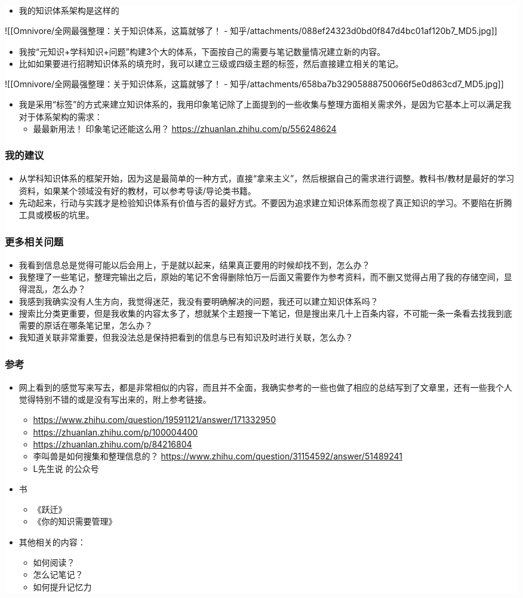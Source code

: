 * 我的知识体系架构是这样的

![[Omnivore/全网最强整理：关于知识体系，这篇就够了！ - 知乎/attachments/088ef24323d0bd0f847d4bc01af120b7_MD5.jpg]]

   * 我按“元知识+学科知识+问题”构建3个大的体系，下面按自己的需要与笔记数量情况建立新的内容。
   * 比如如果要进行招聘知识体系的填充时，我可以建立三级或四级主题的标签，然后直接建立相关的笔记。

![[Omnivore/全网最强整理：关于知识体系，这篇就够了！ - 知乎/attachments/658ba7b32905888750066f5e0d863cd7_MD5.jpg]]

* 我是采用“标签”的方式来建立知识体系的，我用印象笔记除了上面提到的一些收集与整理方面相关需求外，是因为它基本上可以满足我对于体系架构的需求：
   * 最最新用法！ 印象笔记还能这么用？ <https://zhuanlan.zhihu.com/p/556248624>

### 我的建议

* 从学科知识体系的框架开始，因为这是最简单的一种方式，直接“拿来主义”，然后根据自己的需求进行调整。教科书/教材是最好的学习资料，如果某个领域没有好的教材，可以参考导读/导论类书籍。
* 先动起来，行动与实践才是检验知识体系有价值与否的最好方式。不要因为追求建立知识体系而忽视了真正知识的学习。不要陷在折腾工具或模板的坑里。

### 更多相关问题

* 我看到信息总是觉得可能以后会用上，于是就以起来，结果真正要用的时候却找不到，怎么办？
* 我整理了一些笔记，整理完输出之后，原始的笔记不舍得删除怕万一后面又需要作为参考资料，而不删又觉得占用了我的存储空间，显得混乱，怎么办？
* 我感到我确实没有人生方向，我觉得迷茫，我没有要明确解决的问题，我还可以建立知识体系吗？
* 搜索比分类更重要，但是我收集的内容太多了，想就某个主题搜一下笔记，但是搜出来几十上百条内容，不可能一条一条看去找我到底需要的原话在哪条笔记里，怎么办？
* 我知道关联非常重要，但我没法总是保持把看到的信息与已有知识及时进行关联，怎么办？

### 参考

* 网上看到的感觉写来写去，都是非常相似的内容，而且并不全面，我确实参考的一些也做了相应的总结写到了文章里，还有一些我个人觉得特别不错的或是没有写出来的，附上参考链接。
   * <https://www.zhihu.com/question/19591121/answer/171332950>
   * <https://zhuanlan.zhihu.com/p/100004400>
   * <https://zhuanlan.zhihu.com/p/84216804>
   * 李叫兽是如何搜集和整理信息的？ <https://www.zhihu.com/question/31154592/answer/51489241>
   * L先生说 的公众号
  
* 书
   * 《跃迁》
   * 《你的知识需要管理》
* 其他相关的内容：
   * 如何阅读？
   * 怎么记笔记？
   * 如何提升记忆力


